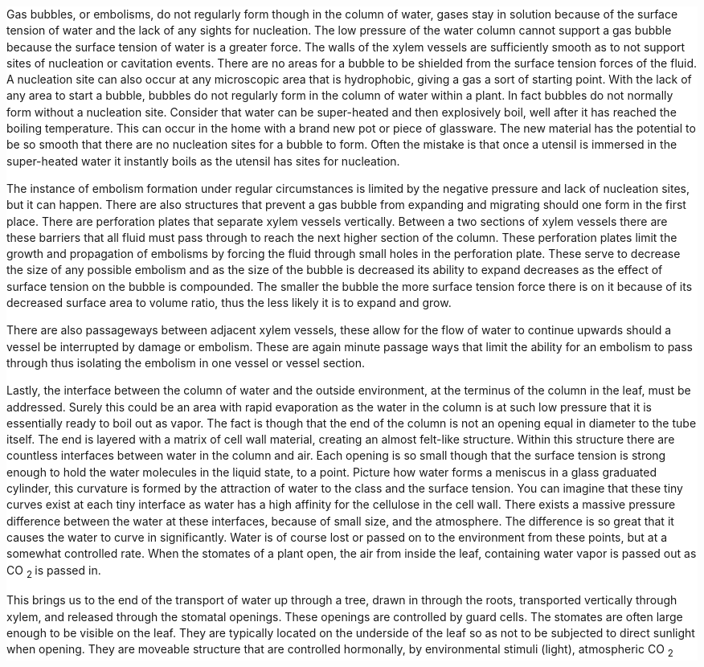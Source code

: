Gas bubbles, or embolisms, do not regularly form though in the column of water, gases stay in solution because of the surface tension of water and the lack of any sights for nucleation. The low pressure of the water column cannot support a gas bubble because the surface tension of water is a greater force. The walls of the xylem vessels are sufficiently smooth as to not support sites of nucleation or cavitation events. There are no areas for a bubble to be shielded from the surface tension forces of the fluid. A nucleation site can also occur at any microscopic area that is hydrophobic, giving a gas a sort of starting point. With the lack of any area to start a bubble, bubbles do not regularly form in the column of water within a plant. In fact bubbles do not normally form without a nucleation site. Consider that water can be super-heated and then explosively boil, well after it has reached the boiling temperature. This can occur in the home with a brand new pot or piece of glassware. The new material has the potential to be so smooth that there are no nucleation sites for a bubble to form. Often the mistake is that once a utensil is immersed in the super-heated water it instantly boils as the utensil has sites for nucleation.
</p>
<p>
The instance of embolism formation under regular circumstances is limited by the negative pressure and lack of nucleation sites, but it can happen. There are also structures that prevent a gas bubble from expanding and migrating should one form in the first place. There are perforation plates that separate xylem vessels vertically. Between a two sections of xylem vessels there are these barriers that all fluid must pass through to reach the next higher section of the column. These perforation plates limit the growth and propagation of embolisms by forcing the fluid through small holes in the perforation plate. These serve to decrease the size of any possible embolism and as the size of the bubble is decreased its ability to expand decreases as the effect of surface tension on the bubble is compounded. The smaller the bubble the more surface tension force there is on it because of its decreased surface area to volume ratio, thus the less likely it is to expand and grow.
</p>
<p>
There are also passageways between adjacent xylem vessels, these allow for the flow of water to continue upwards should a vessel be interrupted by damage or embolism. These are again minute passage ways that limit the ability for an embolism to pass through thus isolating the embolism in one vessel or vessel section.
</p>
<p>
Lastly, the interface between the column of water and the outside environment, at the terminus of the column in the leaf, must be addressed. Surely this could be an area with rapid evaporation as the water in the column is at such low pressure that it is essentially ready to boil out as vapor. The fact is though that the end of the column is not an opening equal in diameter to the tube itself. The end is layered with a matrix of cell wall material, creating an almost felt-like structure. Within this structure there are countless interfaces between water in the column and air. Each opening is so small though that the surface tension is strong enough to hold the water molecules in the liquid state, to a point. Picture how water forms a meniscus in a glass graduated cylinder, this curvature is formed by the attraction of water to the class and the surface tension. You can imagine that these tiny curves exist at each tiny interface as water has a high affinity for the cellulose in the cell wall. There exists a massive pressure difference between the water at these interfaces, because of small size, and the atmosphere. The difference is so great that it causes the water to curve in significantly. Water is of course lost or passed on to the environment from these points, but at a somewhat controlled rate. When the stomates of a plant open, the air from inside the leaf, containing water vapor is passed out as CO
<sub>
2
</sub>
is passed in.
</p>
<p>
This brings us to the end of the transport of water up through a tree, drawn in through the roots, transported vertically through xylem, and released through the stomatal openings. These openings are controlled by guard cells. The stomates are often large enough to be visible on the leaf. They are typically located on the underside of the leaf so as not to be subjected to direct sunlight when opening. They are moveable structure that are controlled hormonally, by environmental stimuli (light), atmospheric CO
<sub>
2
</sub>
